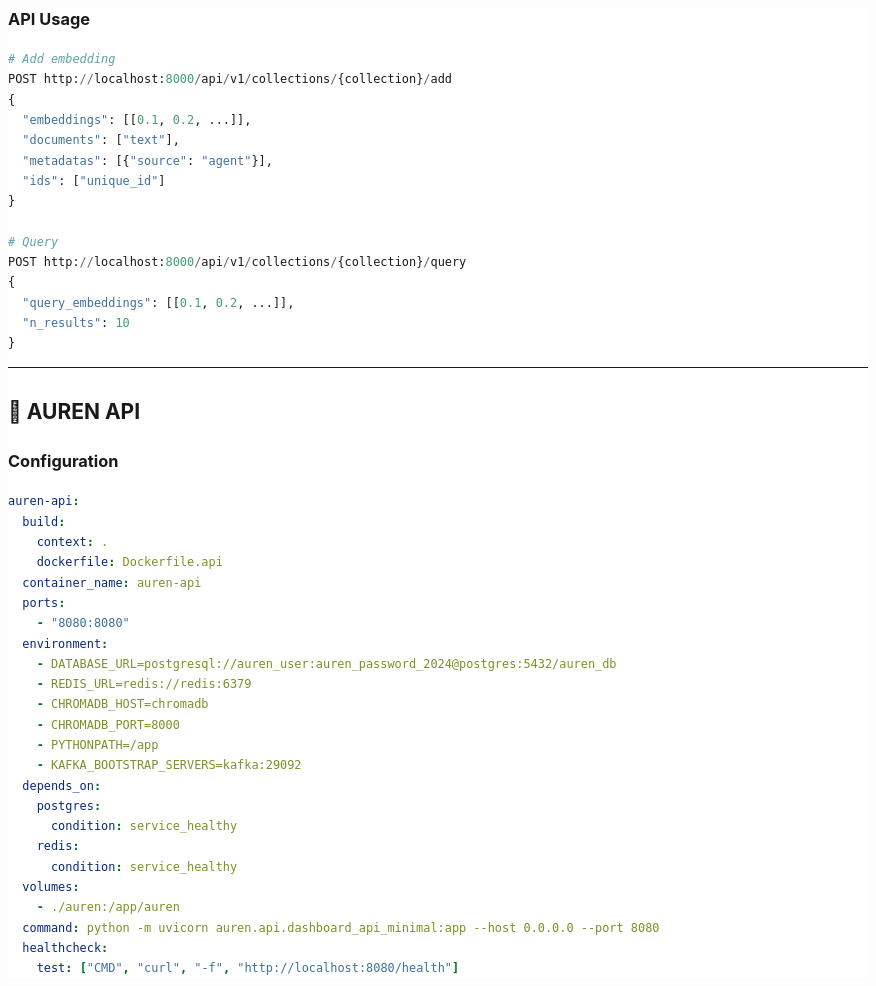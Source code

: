 ### API Usage
```python
# Add embedding
POST http://localhost:8000/api/v1/collections/{collection}/add
{
  "embeddings": [[0.1, 0.2, ...]],
  "documents": ["text"],
  "metadatas": [{"source": "agent"}],
  "ids": ["unique_id"]
}

# Query
POST http://localhost:8000/api/v1/collections/{collection}/query
{
  "query_embeddings": [[0.1, 0.2, ...]],
  "n_results": 10
}
```

---

## 🔧 AUREN API

### Configuration
```yaml
auren-api:
  build:
    context: .
    dockerfile: Dockerfile.api
  container_name: auren-api
  ports:
    - "8080:8080"
  environment:
    - DATABASE_URL=postgresql://auren_user:auren_password_2024@postgres:5432/auren_db
    - REDIS_URL=redis://redis:6379
    - CHROMADB_HOST=chromadb
    - CHROMADB_PORT=8000
    - PYTHONPATH=/app
    - KAFKA_BOOTSTRAP_SERVERS=kafka:29092
  depends_on:
    postgres:
      condition: service_healthy
    redis:
      condition: service_healthy
  volumes:
    - ./auren:/app/auren
  command: python -m uvicorn auren.api.dashboard_api_minimal:app --host 0.0.0.0 --port 8080
  healthcheck:
    test: ["CMD", "curl", "-f", "http://localhost:8080/health"]
```
